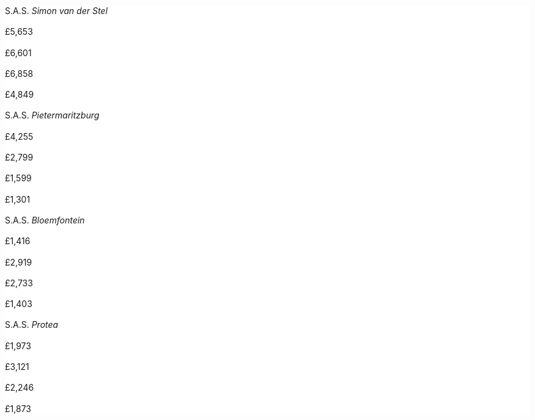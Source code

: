 <td><p>S.A.S. <i>Simon van der Stel</i></p></td>

<td><p>&#x00A3;5,653</p></td>

<td><p>&#x00A3;6,601</p></td>

<td><p>&#x00A3;6,858</p></td>

<td><p>&#x00A3;4,849</p></td>

</tr>

<tr>

<td><p></p></td>

<td><p>S.A.S. <i>Pietermaritzburg</i></p></td>

<td><p>&#x00A3;4,255</p></td>

<td><p>&#x00A3;2,799</p></td>

<td><p>&#x00A3;1,599</p></td>

<td><p>&#x00A3;1,301</p></td>

</tr>

<tr>

<td><p></p></td>

<td><p>S.A.S. <i>Bloemfontein</i></p></td>

<td><p>&#x00A3;1,416</p></td>

<td><p>&#x00A3;2,919</p></td>

<td><p>&#x00A3;2,733</p></td>

<td><p>&#x00A3;1,403</p></td>

</tr>

<tr>

<td><p></p></td>

<td><p>S.A.S. <i>Protea</i></p></td>

<td><p>&#x00A3;1,973</p></td>

<td><p>&#x00A3;3,121</p></td>

<td><p>&#x00A3;2,246</p></td>

<td><p>&#x00A3;1,873</p></td>

</tr>

</table>

</answer>

</oralStatements>
